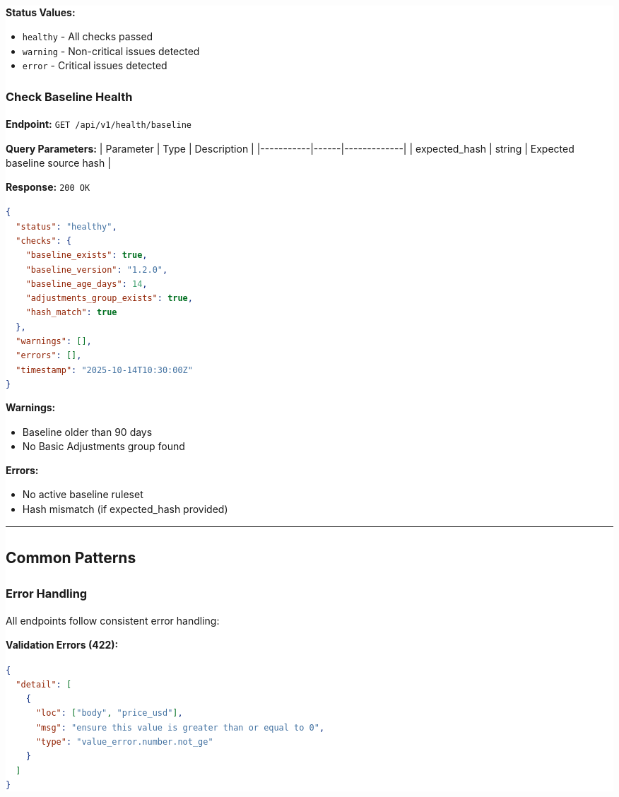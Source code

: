 **Status Values:**
- `healthy` - All checks passed
- `warning` - Non-critical issues detected
- `error` - Critical issues detected

### Check Baseline Health

**Endpoint:** `GET /api/v1/health/baseline`

**Query Parameters:**
| Parameter | Type | Description |
|-----------|------|-------------|
| expected_hash | string | Expected baseline source hash |

**Response:** `200 OK`
```json
{
  "status": "healthy",
  "checks": {
    "baseline_exists": true,
    "baseline_version": "1.2.0",
    "baseline_age_days": 14,
    "adjustments_group_exists": true,
    "hash_match": true
  },
  "warnings": [],
  "errors": [],
  "timestamp": "2025-10-14T10:30:00Z"
}
```

**Warnings:**
- Baseline older than 90 days
- No Basic Adjustments group found

**Errors:**
- No active baseline ruleset
- Hash mismatch (if expected_hash provided)

---

## Common Patterns

### Error Handling

All endpoints follow consistent error handling:

**Validation Errors (422):**
```json
{
  "detail": [
    {
      "loc": ["body", "price_usd"],
      "msg": "ensure this value is greater than or equal to 0",
      "type": "value_error.number.not_ge"
    }
  ]
}
```

